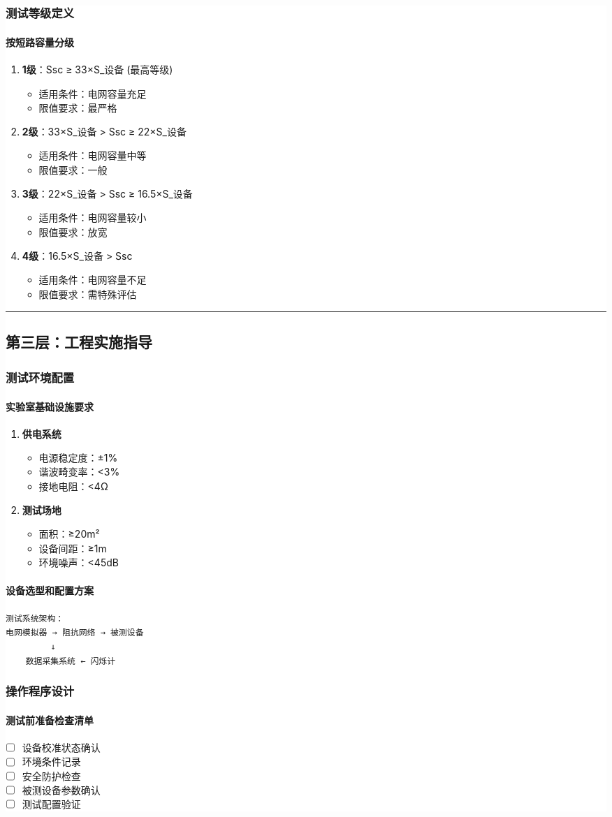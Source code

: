 ### 测试等级定义

#### 按短路容量分级
1. **1级**：Ssc ≥ 33×S_设备 (最高等级)
   - 适用条件：电网容量充足
   - 限值要求：最严格

2. **2级**：33×S_设备 > Ssc ≥ 22×S_设备
   - 适用条件：电网容量中等
   - 限值要求：一般

3. **3级**：22×S_设备 > Ssc ≥ 16.5×S_设备
   - 适用条件：电网容量较小
   - 限值要求：放宽

4. **4级**：16.5×S_设备 > Ssc
   - 适用条件：电网容量不足
   - 限值要求：需特殊评估

---

## 第三层：工程实施指导

### 测试环境配置

#### 实验室基础设施要求
1. **供电系统**
   - 电源稳定度：±1%
   - 谐波畸变率：<3%
   - 接地电阻：<4Ω

2. **测试场地**
   - 面积：≥20m²
   - 设备间距：≥1m
   - 环境噪声：<45dB

#### 设备选型和配置方案
```
测试系统架构：
电网模拟器 → 阻抗网络 → 被测设备
         ↓
    数据采集系统 ← 闪烁计
```

### 操作程序设计

#### 测试前准备检查清单
- [ ] 设备校准状态确认
- [ ] 环境条件记录
- [ ] 安全防护检查
- [ ] 被测设备参数确认
- [ ] 测试配置验证
